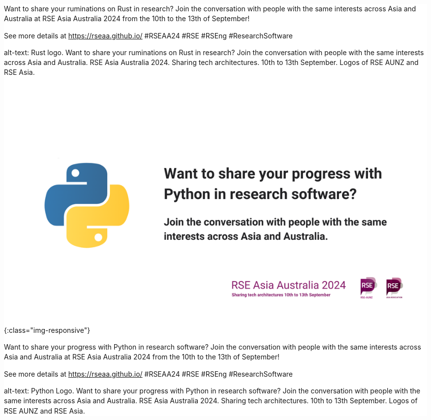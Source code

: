 Want to share your ruminations on Rust in research? Join the conversation with people with the same interests across Asia and Australia at RSE Asia Australia 2024 from the 10th to the 13th of September!

See more details at https://rseaa.github.io/ #RSEAA24 #RSE #RSEng #ResearchSoftware

alt-text: Rust logo. Want to share your ruminations on Rust in research? Join the conversation with people with the same interests across Asia and Australia. RSE Asia Australia 2024. Sharing tech architectures. 10th to 13th September. Logos of RSE AUNZ and RSE Asia.

![Python Logo. Want to share your progress with Python in research software? Join the conversation with people with the same interests across Asia and Australia. RSE Asia Australia 2024. Sharing tech architectures. 10th to 13th September. Logos of RSE AUNZ and RSE Asia.](/assets/8.png){:class="img-responsive"}

Want to share your progress with Python in research software? Join the conversation with people with the same interests across Asia and Australia at RSE Asia Australia 2024 from the 10th to the 13th of September!

See more details at https://rseaa.github.io/ #RSEAA24 #RSE #RSEng #ResearchSoftware

alt-text: Python Logo. Want to share your progress with Python in research software? Join the conversation with people with the same interests across Asia and Australia. RSE Asia Australia 2024. Sharing tech architectures. 10th to 13th September. Logos of RSE AUNZ and RSE Asia.
